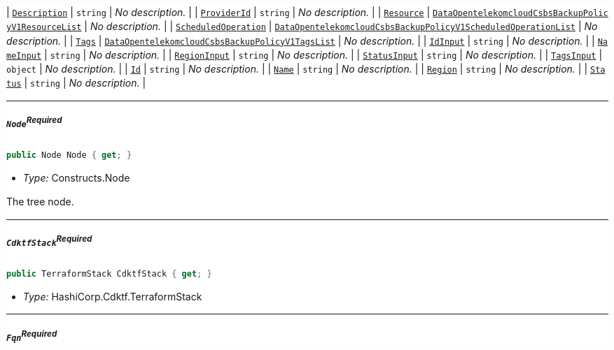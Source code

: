 | <code><a href="#@cdktf/provider-opentelekomcloud.dataOpentelekomcloudCsbsBackupPolicyV1.DataOpentelekomcloudCsbsBackupPolicyV1.property.description">Description</a></code> | <code>string</code> | *No description.* |
| <code><a href="#@cdktf/provider-opentelekomcloud.dataOpentelekomcloudCsbsBackupPolicyV1.DataOpentelekomcloudCsbsBackupPolicyV1.property.providerId">ProviderId</a></code> | <code>string</code> | *No description.* |
| <code><a href="#@cdktf/provider-opentelekomcloud.dataOpentelekomcloudCsbsBackupPolicyV1.DataOpentelekomcloudCsbsBackupPolicyV1.property.resource">Resource</a></code> | <code><a href="#@cdktf/provider-opentelekomcloud.dataOpentelekomcloudCsbsBackupPolicyV1.DataOpentelekomcloudCsbsBackupPolicyV1ResourceList">DataOpentelekomcloudCsbsBackupPolicyV1ResourceList</a></code> | *No description.* |
| <code><a href="#@cdktf/provider-opentelekomcloud.dataOpentelekomcloudCsbsBackupPolicyV1.DataOpentelekomcloudCsbsBackupPolicyV1.property.scheduledOperation">ScheduledOperation</a></code> | <code><a href="#@cdktf/provider-opentelekomcloud.dataOpentelekomcloudCsbsBackupPolicyV1.DataOpentelekomcloudCsbsBackupPolicyV1ScheduledOperationList">DataOpentelekomcloudCsbsBackupPolicyV1ScheduledOperationList</a></code> | *No description.* |
| <code><a href="#@cdktf/provider-opentelekomcloud.dataOpentelekomcloudCsbsBackupPolicyV1.DataOpentelekomcloudCsbsBackupPolicyV1.property.tags">Tags</a></code> | <code><a href="#@cdktf/provider-opentelekomcloud.dataOpentelekomcloudCsbsBackupPolicyV1.DataOpentelekomcloudCsbsBackupPolicyV1TagsList">DataOpentelekomcloudCsbsBackupPolicyV1TagsList</a></code> | *No description.* |
| <code><a href="#@cdktf/provider-opentelekomcloud.dataOpentelekomcloudCsbsBackupPolicyV1.DataOpentelekomcloudCsbsBackupPolicyV1.property.idInput">IdInput</a></code> | <code>string</code> | *No description.* |
| <code><a href="#@cdktf/provider-opentelekomcloud.dataOpentelekomcloudCsbsBackupPolicyV1.DataOpentelekomcloudCsbsBackupPolicyV1.property.nameInput">NameInput</a></code> | <code>string</code> | *No description.* |
| <code><a href="#@cdktf/provider-opentelekomcloud.dataOpentelekomcloudCsbsBackupPolicyV1.DataOpentelekomcloudCsbsBackupPolicyV1.property.regionInput">RegionInput</a></code> | <code>string</code> | *No description.* |
| <code><a href="#@cdktf/provider-opentelekomcloud.dataOpentelekomcloudCsbsBackupPolicyV1.DataOpentelekomcloudCsbsBackupPolicyV1.property.statusInput">StatusInput</a></code> | <code>string</code> | *No description.* |
| <code><a href="#@cdktf/provider-opentelekomcloud.dataOpentelekomcloudCsbsBackupPolicyV1.DataOpentelekomcloudCsbsBackupPolicyV1.property.tagsInput">TagsInput</a></code> | <code>object</code> | *No description.* |
| <code><a href="#@cdktf/provider-opentelekomcloud.dataOpentelekomcloudCsbsBackupPolicyV1.DataOpentelekomcloudCsbsBackupPolicyV1.property.id">Id</a></code> | <code>string</code> | *No description.* |
| <code><a href="#@cdktf/provider-opentelekomcloud.dataOpentelekomcloudCsbsBackupPolicyV1.DataOpentelekomcloudCsbsBackupPolicyV1.property.name">Name</a></code> | <code>string</code> | *No description.* |
| <code><a href="#@cdktf/provider-opentelekomcloud.dataOpentelekomcloudCsbsBackupPolicyV1.DataOpentelekomcloudCsbsBackupPolicyV1.property.region">Region</a></code> | <code>string</code> | *No description.* |
| <code><a href="#@cdktf/provider-opentelekomcloud.dataOpentelekomcloudCsbsBackupPolicyV1.DataOpentelekomcloudCsbsBackupPolicyV1.property.status">Status</a></code> | <code>string</code> | *No description.* |

---

##### `Node`<sup>Required</sup> <a name="Node" id="@cdktf/provider-opentelekomcloud.dataOpentelekomcloudCsbsBackupPolicyV1.DataOpentelekomcloudCsbsBackupPolicyV1.property.node"></a>

```csharp
public Node Node { get; }
```

- *Type:* Constructs.Node

The tree node.

---

##### `CdktfStack`<sup>Required</sup> <a name="CdktfStack" id="@cdktf/provider-opentelekomcloud.dataOpentelekomcloudCsbsBackupPolicyV1.DataOpentelekomcloudCsbsBackupPolicyV1.property.cdktfStack"></a>

```csharp
public TerraformStack CdktfStack { get; }
```

- *Type:* HashiCorp.Cdktf.TerraformStack

---

##### `Fqn`<sup>Required</sup> <a name="Fqn" id="@cdktf/provider-opentelekomcloud.dataOpentelekomcloudCsbsBackupPolicyV1.DataOpentelekomcloudCsbsBackupPolicyV1.property.fqn"></a>
